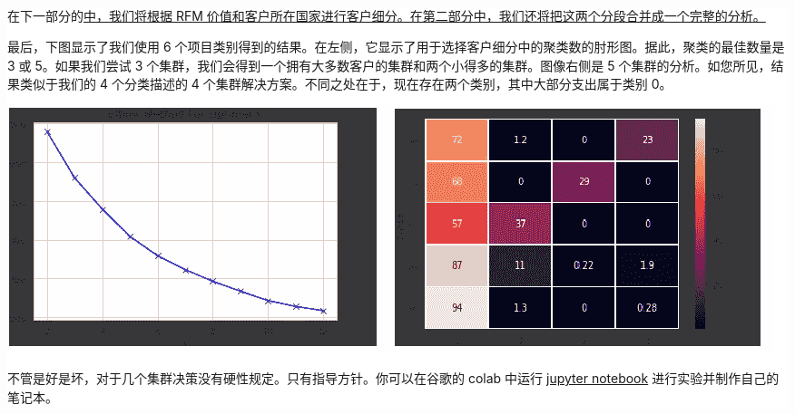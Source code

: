 在下一部分的[中，我们将根据 RFM 价值和客户所在国家进行客户细分。在第二部分中，我们还将把这两个分段合并成一个完整的分析。](https://dpanagop-53386.medium.com/customer-segmentation-part-ii-1c94bdc03de5)

最后，下图显示了我们使用 6 个项目类别得到的结果。在左侧，它显示了用于选择客户细分中的聚类数的肘形图。据此，聚类的最佳数量是 3 或 5。如果我们尝试 3 个集群，我们会得到一个拥有大多数客户的集群和两个小得多的集群。图像右侧是 5 个集群的分析。如您所见，结果类似于我们的 4 个分类描述的 4 个集群解决方案。不同之处在于，现在存在两个类别，其中大部分支出属于类别 0。

![](img/fad0344d1ec70327b6b79a4970e25c64.png)

不管是好是坏，对于几个集群决策没有硬性规定。只有指导方针。你可以在谷歌的 colab 中运行 [jupyter notebook](https://github.com/dpanagop/data_analytics_examples/blob/master/online_retail/Online_retail_Segmentation_by_buying_category.ipynb) 进行实验并制作自己的笔记本。